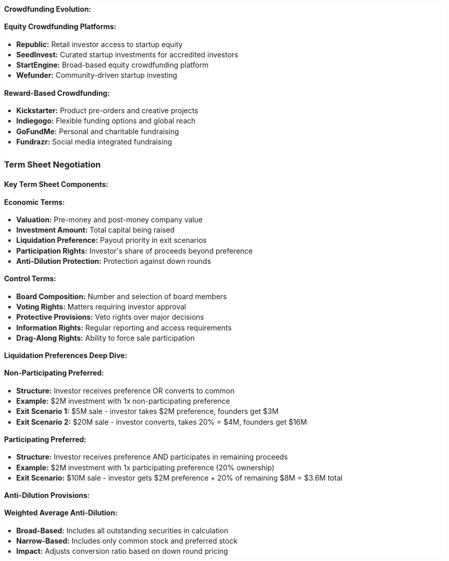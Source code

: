 **Crowdfunding Evolution:**

**Equity Crowdfunding Platforms:**

- **Republic:** Retail investor access to startup equity
- **SeedInvest:** Curated startup investments for accredited investors
- **StartEngine:** Broad-based equity crowdfunding platform
- **Wefunder:** Community-driven startup investing

**Reward-Based Crowdfunding:**

- **Kickstarter:** Product pre-orders and creative projects
- **Indiegogo:** Flexible funding options and global reach
- **GoFundMe:** Personal and charitable fundraising
- **Fundrazr:** Social media integrated fundraising


### Term Sheet Negotiation

**Key Term Sheet Components:**

**Economic Terms:**

- **Valuation:** Pre-money and post-money company value
- **Investment Amount:** Total capital being raised
- **Liquidation Preference:** Payout priority in exit scenarios
- **Participation Rights:** Investor's share of proceeds beyond preference
- **Anti-Dilution Protection:** Protection against down rounds

**Control Terms:**

- **Board Composition:** Number and selection of board members
- **Voting Rights:** Matters requiring investor approval
- **Protective Provisions:** Veto rights over major decisions
- **Information Rights:** Regular reporting and access requirements
- **Drag-Along Rights:** Ability to force sale participation

**Liquidation Preferences Deep Dive:**

**Non-Participating Preferred:**

- **Structure:** Investor receives preference OR converts to common
- **Example:** \$2M investment with 1x non-participating preference
- **Exit Scenario 1:** \$5M sale - investor takes \$2M preference, founders get \$3M
- **Exit Scenario 2:** \$20M sale - investor converts, takes 20% = \$4M, founders get \$16M

**Participating Preferred:**

- **Structure:** Investor receives preference AND participates in remaining proceeds
- **Example:** \$2M investment with 1x participating preference (20% ownership)
- **Exit Scenario:** \$10M sale - investor gets \$2M preference + 20% of remaining \$8M = \$3.6M total

**Anti-Dilution Provisions:**

**Weighted Average Anti-Dilution:**

- **Broad-Based:** Includes all outstanding securities in calculation
- **Narrow-Based:** Includes only common stock and preferred stock
- **Impact:** Adjusts conversion ratio based on down round pricing
